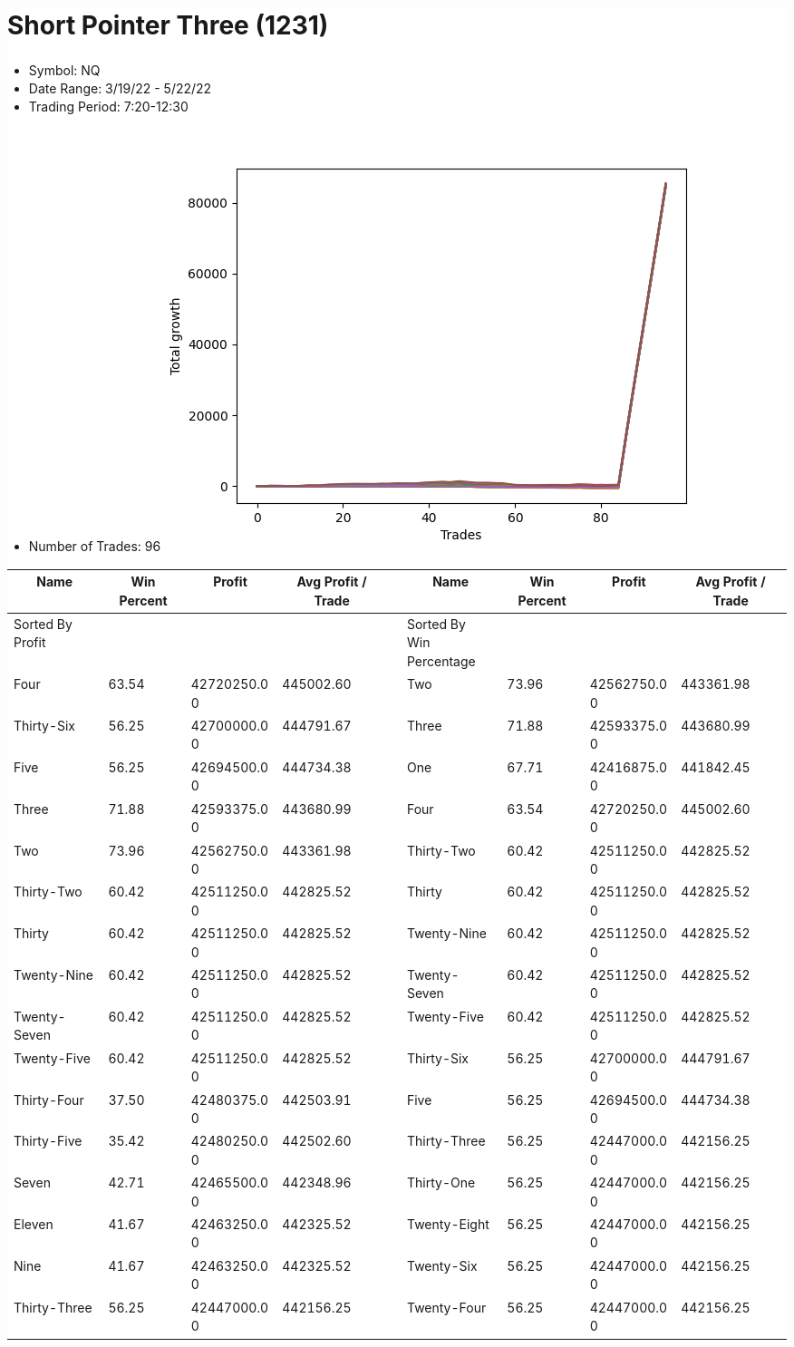 # Short Pointer Three (1231) 
- Symbol: NQ
- Date Range: 3/19/22 - 5/22/22
- Trading Period: 7:20-12:30
- Number of Trades: 96
![Plot](ShortPointerThree(1231)NQ.png)

| Name | Win Percent | Profit | Avg Profit / Trade |     | Name | Win Percent | Profit | Avg Profit / Trade |
| ---- | ----------- | ------ | ------------------ | --- | ---- | ----------- | ------ | ------------------ |
| Sorted By <br> Profit | | | | | Sorted By <br> Win Percentage ||||
| Four | 63.54 | 42720250.00 | 445002.60 |     | Two | 73.96 | 42562750.00 | 443361.98 |
| Thirty-Six | 56.25 | 42700000.00 | 444791.67 |     | Three | 71.88 | 42593375.00 | 443680.99 |
| Five | 56.25 | 42694500.00 | 444734.38 |     | One | 67.71 | 42416875.00 | 441842.45 |
| Three | 71.88 | 42593375.00 | 443680.99 |     | Four | 63.54 | 42720250.00 | 445002.60 |
| Two | 73.96 | 42562750.00 | 443361.98 |     | Thirty-Two | 60.42 | 42511250.00 | 442825.52 |
| Thirty-Two | 60.42 | 42511250.00 | 442825.52 |     | Thirty | 60.42 | 42511250.00 | 442825.52 |
| Thirty | 60.42 | 42511250.00 | 442825.52 |     | Twenty-Nine | 60.42 | 42511250.00 | 442825.52 |
| Twenty-Nine | 60.42 | 42511250.00 | 442825.52 |     | Twenty-Seven | 60.42 | 42511250.00 | 442825.52 |
| Twenty-Seven | 60.42 | 42511250.00 | 442825.52 |     | Twenty-Five | 60.42 | 42511250.00 | 442825.52 |
| Twenty-Five | 60.42 | 42511250.00 | 442825.52 |     | Thirty-Six | 56.25 | 42700000.00 | 444791.67 |
| Thirty-Four | 37.50 | 42480375.00 | 442503.91 |     | Five | 56.25 | 42694500.00 | 444734.38 |
| Thirty-Five | 35.42 | 42480250.00 | 442502.60 |     | Thirty-Three | 56.25 | 42447000.00 | 442156.25 |
| Seven | 42.71 | 42465500.00 | 442348.96 |     | Thirty-One | 56.25 | 42447000.00 | 442156.25 |
| Eleven | 41.67 | 42463250.00 | 442325.52 |     | Twenty-Eight | 56.25 | 42447000.00 | 442156.25 |
| Nine | 41.67 | 42463250.00 | 442325.52 |     | Twenty-Six | 56.25 | 42447000.00 | 442156.25 |
| Thirty-Three | 56.25 | 42447000.00 | 442156.25 |     | Twenty-Four | 56.25 | 42447000.00 | 442156.25 |